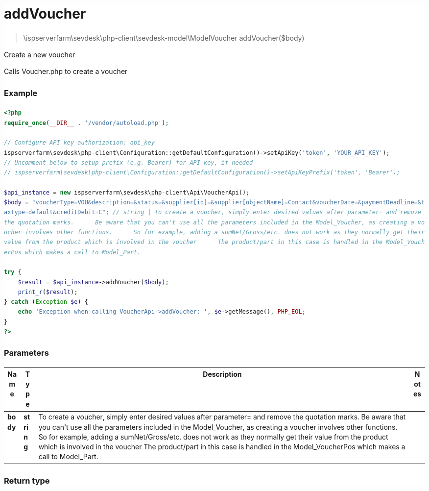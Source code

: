 
# **addVoucher**
> \ispserverfarm\sevdesk\php-client\sevdesk-model\ModelVoucher addVoucher($body)

Create a new voucher

Calls Voucher.php to create a voucher

### Example
```php
<?php
require_once(__DIR__ . '/vendor/autoload.php');

// Configure API key authorization: api_key
ispserverfarm\sevdesk\php-client\Configuration::getDefaultConfiguration()->setApiKey('token', 'YOUR_API_KEY');
// Uncomment below to setup prefix (e.g. Bearer) for API key, if needed
// ispserverfarm\sevdesk\php-client\Configuration::getDefaultConfiguration()->setApiKeyPrefix('token', 'Bearer');

$api_instance = new ispserverfarm\sevdesk\php-client\Api\VoucherApi();
$body = "voucherType=VOU&description=&status=&supplier[id]=&supplier[objectName]=Contact&voucherDate=&paymentDeadline=&taxType=default&creditDebit=C"; // string | To create a voucher, simply enter desired values after parameter= and remove the quotation marks.      Be aware that you can't use all the parameters included in the Model_Voucher, as creating a voucher involves other functions.      So for example, adding a sumNet/Gross/etc. does not work as they normally get their value from the product which is involved in the voucher      The product/part in this case is handled in the Model_VoucherPos which makes a call to Model_Part.

try {
    $result = $api_instance->addVoucher($body);
    print_r($result);
} catch (Exception $e) {
    echo 'Exception when calling VoucherApi->addVoucher: ', $e->getMessage(), PHP_EOL;
}
?>
```

### Parameters

Name | Type | Description  | Notes
------------- | ------------- | ------------- | -------------
 **body** | **string**| To create a voucher, simply enter desired values after parameter&#x3D; and remove the quotation marks.      Be aware that you can&#39;t use all the parameters included in the Model_Voucher, as creating a voucher involves other functions.      So for example, adding a sumNet/Gross/etc. does not work as they normally get their value from the product which is involved in the voucher      The product/part in this case is handled in the Model_VoucherPos which makes a call to Model_Part. |

### Return type
